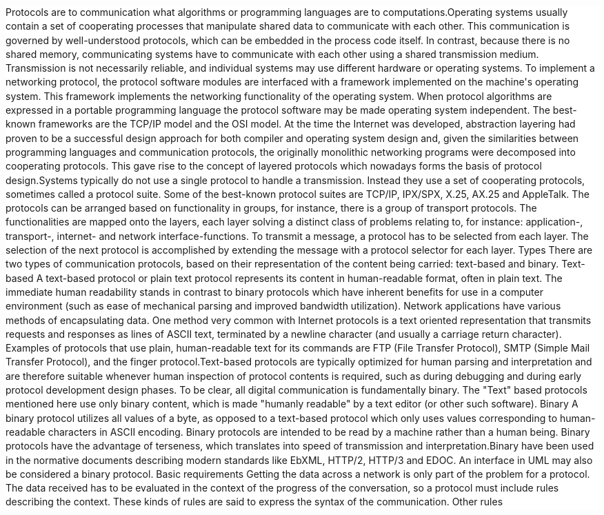 Protocols are to communication what algorithms or programming languages
are to computations.Operating systems usually contain a set of
cooperating processes that manipulate shared data to communicate with
each other. This communication is governed by well-understood protocols,
which can be embedded in the process code itself. In contrast, because
there is no shared memory, communicating systems have to communicate
with each other using a shared transmission medium. Transmission is not
necessarily reliable, and individual systems may use different hardware
or operating systems. To implement a networking protocol, the protocol
software modules are interfaced with a framework implemented on the
machine\'s operating system. This framework implements the networking
functionality of the operating system. When protocol algorithms are
expressed in a portable programming language the protocol software may
be made operating system independent. The best-known frameworks are the
TCP/IP model and the OSI model. At the time the Internet was developed,
abstraction layering had proven to be a successful design approach for
both compiler and operating system design and, given the similarities
between programming languages and communication protocols, the
originally monolithic networking programs were decomposed into
cooperating protocols. This gave rise to the concept of layered
protocols which nowadays forms the basis of protocol design.Systems
typically do not use a single protocol to handle a transmission. Instead
they use a set of cooperating protocols, sometimes called a protocol
suite. Some of the best-known protocol suites are TCP/IP, IPX/SPX, X.25,
AX.25 and AppleTalk. The protocols can be arranged based on
functionality in groups, for instance, there is a group of transport
protocols. The functionalities are mapped onto the layers, each layer
solving a distinct class of problems relating to, for instance:
application-, transport-, internet- and network interface-functions. To
transmit a message, a protocol has to be selected from each layer. The
selection of the next protocol is accomplished by extending the message
with a protocol selector for each layer. Types There are two types of
communication protocols, based on their representation of the content
being carried: text-based and binary. Text-based A text-based protocol
or plain text protocol represents its content in human-readable format,
often in plain text. The immediate human readability stands in contrast
to binary protocols which have inherent benefits for use in a computer
environment (such as ease of mechanical parsing and improved bandwidth
utilization). Network applications have various methods of encapsulating
data. One method very common with Internet protocols is a text oriented
representation that transmits requests and responses as lines of ASCII
text, terminated by a newline character (and usually a carriage return
character). Examples of protocols that use plain, human-readable text
for its commands are FTP (File Transfer Protocol), SMTP (Simple Mail
Transfer Protocol), and the finger protocol.Text-based protocols are
typically optimized for human parsing and interpretation and are
therefore suitable whenever human inspection of protocol contents is
required, such as during debugging and during early protocol development
design phases. To be clear, all digital communication is fundamentally
binary. The \"Text\" based protocols mentioned here use only binary
content, which is made \"humanly readable\" by a text editor (or other
such software). Binary A binary protocol utilizes all values of a byte,
as opposed to a text-based protocol which only uses values corresponding
to human-readable characters in ASCII encoding. Binary protocols are
intended to be read by a machine rather than a human being. Binary
protocols have the advantage of terseness, which translates into speed
of transmission and interpretation.Binary have been used in the
normative documents describing modern standards like EbXML, HTTP/2,
HTTP/3 and EDOC. An interface in UML may also be considered a binary
protocol. Basic requirements Getting the data across a network is only
part of the problem for a protocol. The data received has to be
evaluated in the context of the progress of the conversation, so a
protocol must include rules describing the context. These kinds of rules
are said to express the syntax of the communication. Other rules